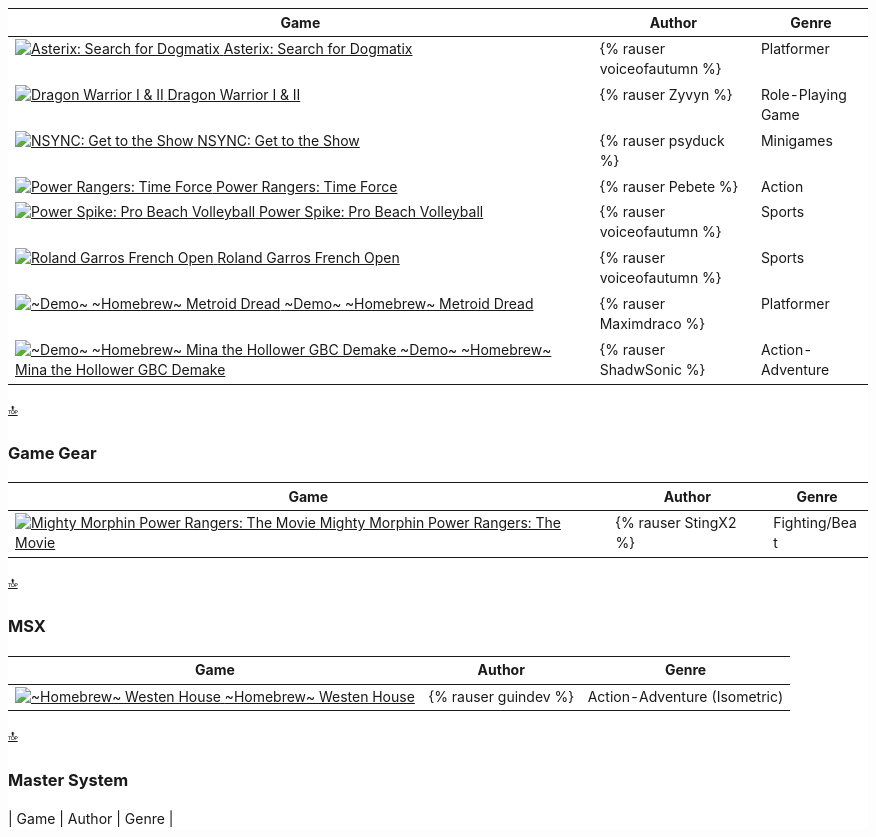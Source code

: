 | Game                                                                                                                                                                                                                                                                                                       | Author                     | Genre             |
| ---------------------------------------------------------------------------------------------------------------------------------------------------------------------------------------------------------------------------------------------------------------------------------------------------------- | -------------------------- | ----------------- |
| <a class="gameicon-link" href="https://retroachievements.org/game/5022" target="_blank" rel="noopener"> <img class="gameicon" src="https://retroachievements.org/Images/054759.png" alt="Asterix: Search for Dogmatix"> <span>Asterix: Search for Dogmatix</span></a>                                      | {% rauser voiceofautumn %} | Platformer        |
| <a class="gameicon-link" href="https://retroachievements.org/game/3818" target="_blank" rel="noopener"> <img class="gameicon" src="https://retroachievements.org/Images/054336.png" alt="Dragon Warrior I & II"> <span>Dragon Warrior I & II</span></a>                                                    | {% rauser Zyvyn %}         | Role-Playing Game |
| <a class="gameicon-link" href="https://retroachievements.org/game/6342" target="_blank" rel="noopener"> <img class="gameicon" src="https://retroachievements.org/Images/054927.png" alt="NSYNC: Get to the Show"> <span>NSYNC: Get to the Show</span></a>                                                  | {% rauser psyduck %}       | Minigames         |
| <a class="gameicon-link" href="https://retroachievements.org/game/10424" target="_blank" rel="noopener"> <img class="gameicon" src="https://retroachievements.org/Images/014217.png" alt="Power Rangers: Time Force"> <span>Power Rangers: Time Force</span></a>                                           | {% rauser Pebete %}        | Action            |
| <a class="gameicon-link" href="https://retroachievements.org/game/18696" target="_blank" rel="noopener"> <img class="gameicon" src="https://retroachievements.org/Images/054308.png" alt="Power Spike: Pro Beach Volleyball"> <span>Power Spike: Pro Beach Volleyball</span></a>                           | {% rauser voiceofautumn %} | Sports            |
| <a class="gameicon-link" href="https://retroachievements.org/game/18694" target="_blank" rel="noopener"> <img class="gameicon" src="https://retroachievements.org/Images/054630.png" alt="Roland Garros French Open"> <span>Roland Garros French Open</span></a>                                           | {% rauser voiceofautumn %} | Sports            |
| <a class="gameicon-link" href="https://retroachievements.org/game/6396" target="_blank" rel="noopener"> <img class="gameicon" src="https://retroachievements.org/Images/053970.png" alt="~Demo~ ~Homebrew~ Metroid Dread"> <span>~Demo~ ~Homebrew~ Metroid Dread</span></a>                                | {% rauser Maximdraco %}    | Platformer        |
| <a class="gameicon-link" href="https://retroachievements.org/game/18707" target="_blank" rel="noopener"> <img class="gameicon" src="https://retroachievements.org/Images/054762.png" alt="~Demo~ ~Homebrew~ Mina the Hollower GBC Demake"> <span>~Demo~ ~Homebrew~ Mina the Hollower GBC Demake</span></a> | {% rauser ShadwSonic %}    | Action-Adventure  |

<a href="#toc">:top:</a>


### Game Gear


| Game                                                                                                                                                                                                                                                                                         | Author               | Genre         |
| -------------------------------------------------------------------------------------------------------------------------------------------------------------------------------------------------------------------------------------------------------------------------------------------- | -------------------- | ------------- |
| <a class="gameicon-link" href="https://retroachievements.org/game/12635" target="_blank" rel="noopener"> <img class="gameicon" src="https://retroachievements.org/Images/023388.png" alt="Mighty Morphin Power Rangers: The Movie"> <span>Mighty Morphin Power Rangers: The Movie</span></a> | {% rauser StingX2 %} | Fighting/Beat |

<a href="#toc">:top:</a>


### MSX


| Game                                                                                                                                                                                                                                                         | Author               | Genre                        |
| ------------------------------------------------------------------------------------------------------------------------------------------------------------------------------------------------------------------------------------------------------------ | -------------------- | ---------------------------- |
| <a class="gameicon-link" href="https://retroachievements.org/game/18595" target="_blank" rel="noopener"> <img class="gameicon" src="https://retroachievements.org/Images/053627.png" alt="~Homebrew~ Westen House"> <span>~Homebrew~ Westen House</span></a> | {% rauser guindev %} | Action-Adventure (Isometric) |

<a href="#toc">:top:</a>


### Master System


| Game                                                                                                                                                                                                                                     | Author            | Genre                      |